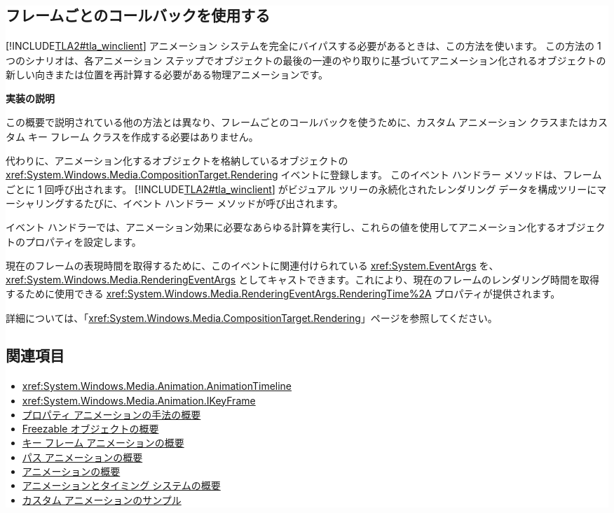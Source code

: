 <a name="useperframecallback"></a>
## <a name="use-per-frame-callback"></a>フレームごとのコールバックを使用する  
 [!INCLUDE[TLA2#tla_winclient](../../../../includes/tla2sharptla-winclient-md.md)] アニメーション システムを完全にバイパスする必要があるときは、この方法を使います。 この方法の 1 つのシナリオは、各アニメーション ステップでオブジェクトの最後の一連のやり取りに基づいてアニメーション化されるオブジェクトの新しい向きまたは位置を再計算する必要がある物理アニメーションです。  
  
 **実装の説明**  
  
 この概要で説明されている他の方法とは異なり、フレームごとのコールバックを使うために、カスタム アニメーション クラスまたはカスタム キー フレーム クラスを作成する必要はありません。  
  
 代わりに、アニメーション化するオブジェクトを格納しているオブジェクトの <xref:System.Windows.Media.CompositionTarget.Rendering> イベントに登録します。 このイベント ハンドラー メソッドは、フレームごとに 1 回呼び出されます。 [!INCLUDE[TLA2#tla_winclient](../../../../includes/tla2sharptla-winclient-md.md)] がビジュアル ツリーの永続化されたレンダリング データを構成ツリーにマーシャリングするたびに、イベント ハンドラー メソッドが呼び出されます。  
  
 イベント ハンドラーでは、アニメーション効果に必要なあらゆる計算を実行し、これらの値を使用してアニメーション化するオブジェクトのプロパティを設定します。  
  
 現在のフレームの表現時間を取得するために、このイベントに関連付けられている <xref:System.EventArgs> を、<xref:System.Windows.Media.RenderingEventArgs> としてキャストできます。これにより、現在のフレームのレンダリング時間を取得するために使用できる <xref:System.Windows.Media.RenderingEventArgs.RenderingTime%2A> プロパティが提供されます。  
  
 詳細については、「<xref:System.Windows.Media.CompositionTarget.Rendering>」ページを参照してください。  
  
## <a name="see-also"></a>関連項目

- <xref:System.Windows.Media.Animation.AnimationTimeline>
- <xref:System.Windows.Media.Animation.IKeyFrame>
- [プロパティ アニメーションの手法の概要](property-animation-techniques-overview.md)
- [Freezable オブジェクトの概要](../advanced/freezable-objects-overview.md)
- [キー フレーム アニメーションの概要](key-frame-animations-overview.md)
- [パス アニメーションの概要](path-animations-overview.md)
- [アニメーションの概要](animation-overview.md)
- [アニメーションとタイミング システムの概要](animation-and-timing-system-overview.md)
- [カスタム アニメーションのサンプル](https://github.com/Microsoft/WPF-Samples/tree/master/Animation/CustomAnimation)
